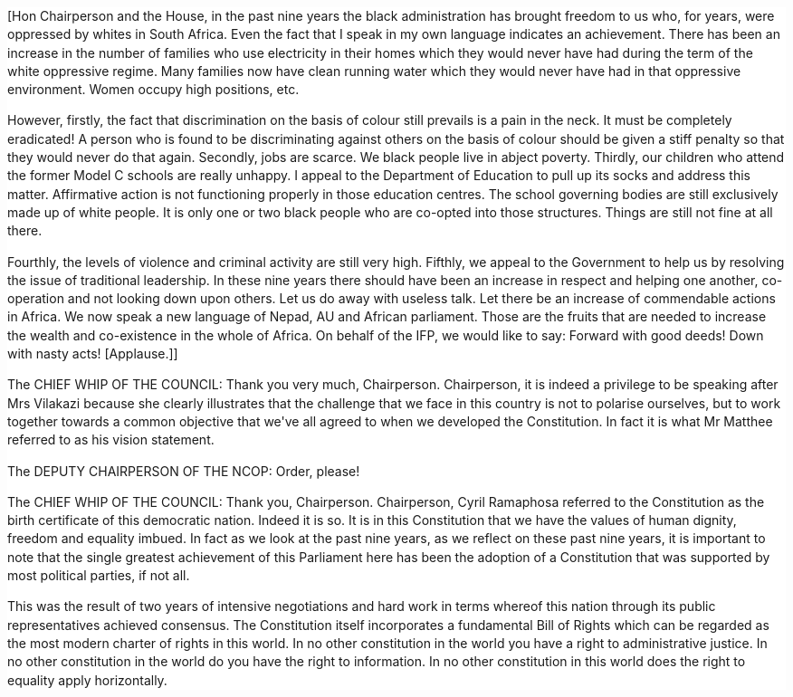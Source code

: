 [Hon  Chairperson  and  the  House,  in  the  past  nine  years  the   black
administration has brought freedom to us who, for years, were  oppressed  by
whites in South Africa. Even the fact  that  I  speak  in  my  own  language
indicates an achievement. There has  been  an  increase  in  the  number  of
families who use electricity in their homes which they would never have  had
during the term of the white  oppressive  regime.  Many  families  now  have
clean running water which they would  never  have  had  in  that  oppressive
environment. Women occupy high positions, etc.

However, firstly, the fact that discrimination on the basis of colour  still
prevails is a pain in the neck. It must be completely eradicated!  A  person
who is found to be discriminating against others  on  the  basis  of  colour
should be given a stiff penalty so that they  would  never  do  that  again.
Secondly, jobs are scarce. We black people live in abject poverty.  Thirdly,
our children who attend the former Model C schools  are  really  unhappy.  I
appeal to the Department of Education to pull up its socks and address  this
matter. Affirmative action is not functioning properly  in  those  education
centres. The school governing bodies are still exclusively made up of  white
people. It is only one or two black  people  who  are  co-opted  into  those
structures. Things are still not fine at all there.

Fourthly, the levels of violence and criminal activity are still very  high.
Fifthly, we appeal to the Government to help us by resolving  the  issue  of
traditional leadership. In these  nine  years  there  should  have  been  an
increase in respect and helping one another, co-operation  and  not  looking
down upon others. Let us  do  away  with  useless  talk.  Let  there  be  an
increase of commendable actions in Africa. We now speak a  new  language  of
Nepad, AU and African parliament. Those are the fruits that  are  needed  to
increase the wealth and co-existence in the whole of Africa.  On  behalf  of
the IFP, we would like to say: Forward with  good  deeds!  Down  with  nasty
acts! [Applause.]]

The  CHIEF  WHIP  OF  THE  COUNCIL:  Thank  you  very   much,   Chairperson.
Chairperson, it is indeed a privilege to  be  speaking  after  Mrs  Vilakazi
because she clearly illustrates that the challenge  that  we  face  in  this
country is not to polarise ourselves, but to work together towards a  common
objective that we've all agreed to when we developed  the  Constitution.  In
fact it is what Mr Matthee referred to as his vision statement.

The DEPUTY CHAIRPERSON OF THE NCOP: Order, please!

The CHIEF WHIP OF THE COUNCIL: Thank you,  Chairperson.  Chairperson,  Cyril
Ramaphosa referred to the Constitution as  the  birth  certificate  of  this
democratic nation. Indeed it is so. It is in this Constitution that we  have
the values of human dignity, freedom and equality  imbued.  In  fact  as  we
look at the past nine years, as we reflect on these past nine years,  it  is
important to note that the single greatest achievement  of  this  Parliament
here has been the adoption of a Constitution  that  was  supported  by  most
political parties, if not all.

This was the result of two years of intensive negotiations and hard work  in
terms whereof  this  nation  through  its  public  representatives  achieved
consensus. The  Constitution  itself  incorporates  a  fundamental  Bill  of
Rights which can be regarded as the most modern charter of  rights  in  this
world.  In  no  other  constitution  in  the  world  you  have  a  right  to
administrative justice. In no other constitution in the world  do  you  have
the right to information. In no other constitution in this  world  does  the
right to equality apply horizontally.
